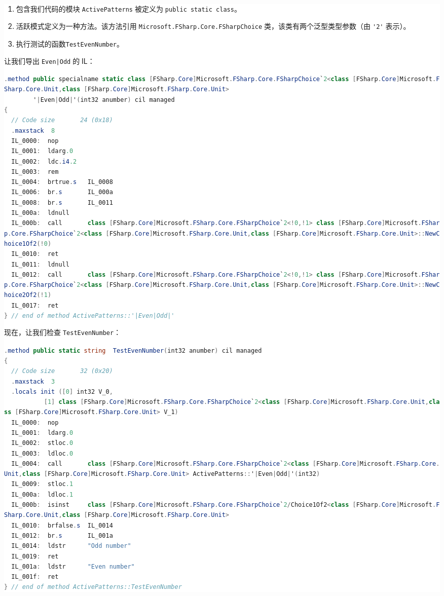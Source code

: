 1.  包含我们代码的模块 `ActivePatterns` 被定义为 `public static class`。

1.  活跃模式定义为一种方法。该方法引用 `Microsoft.FSharp.Core.FSharpChoice` 类，该类有两个泛型类型参数（由 `'2'` 表示）。

1.  执行测试的函数`TestEvenNumber`。

让我们导出 `Even|Odd` 的 IL：

```cs
.method public specialname static class [FSharp.Core]Microsoft.FSharp.Core.FSharpChoice`2<class [FSharp.Core]Microsoft.FSharp.Core.Unit,class [FSharp.Core]Microsoft.FSharp.Core.Unit> 
        '|Even|Odd|'(int32 anumber) cil managed 
{ 
  // Code size       24 (0x18) 
  .maxstack  8 
  IL_0000:  nop 
  IL_0001:  ldarg.0 
  IL_0002:  ldc.i4.2 
  IL_0003:  rem 
  IL_0004:  brtrue.s   IL_0008 
  IL_0006:  br.s       IL_000a 
  IL_0008:  br.s       IL_0011 
  IL_000a:  ldnull 
  IL_000b:  call       class [FSharp.Core]Microsoft.FSharp.Core.FSharpChoice`2<!0,!1> class [FSharp.Core]Microsoft.FSharp.Core.FSharpChoice`2<class [FSharp.Core]Microsoft.FSharp.Core.Unit,class [FSharp.Core]Microsoft.FSharp.Core.Unit>::NewChoice1Of2(!0) 
  IL_0010:  ret 
  IL_0011:  ldnull 
  IL_0012:  call       class [FSharp.Core]Microsoft.FSharp.Core.FSharpChoice`2<!0,!1> class [FSharp.Core]Microsoft.FSharp.Core.FSharpChoice`2<class [FSharp.Core]Microsoft.FSharp.Core.Unit,class [FSharp.Core]Microsoft.FSharp.Core.Unit>::NewChoice2Of2(!1) 
  IL_0017:  ret 
} // end of method ActivePatterns::'|Even|Odd|' 

```

现在，让我们检查 `TestEvenNumber`：

```cs
.method public static string  TestEvenNumber(int32 anumber) cil managed 
{ 
  // Code size       32 (0x20) 
  .maxstack  3 
  .locals init ([0] int32 V_0, 
           [1] class [FSharp.Core]Microsoft.FSharp.Core.FSharpChoice`2<class [FSharp.Core]Microsoft.FSharp.Core.Unit,class [FSharp.Core]Microsoft.FSharp.Core.Unit> V_1) 
  IL_0000:  nop 
  IL_0001:  ldarg.0 
  IL_0002:  stloc.0 
  IL_0003:  ldloc.0 
  IL_0004:  call       class [FSharp.Core]Microsoft.FSharp.Core.FSharpChoice`2<class [FSharp.Core]Microsoft.FSharp.Core.Unit,class [FSharp.Core]Microsoft.FSharp.Core.Unit> ActivePatterns::'|Even|Odd|'(int32) 
  IL_0009:  stloc.1 
  IL_000a:  ldloc.1 
  IL_000b:  isinst     class [FSharp.Core]Microsoft.FSharp.Core.FSharpChoice`2/Choice1Of2<class [FSharp.Core]Microsoft.FSharp.Core.Unit,class [FSharp.Core]Microsoft.FSharp.Core.Unit> 
  IL_0010:  brfalse.s  IL_0014 
  IL_0012:  br.s       IL_001a 
  IL_0014:  ldstr      "Odd number" 
  IL_0019:  ret 
  IL_001a:  ldstr      "Even number" 
  IL_001f:  ret 
} // end of method ActivePatterns::TestEvenNumber 

```
